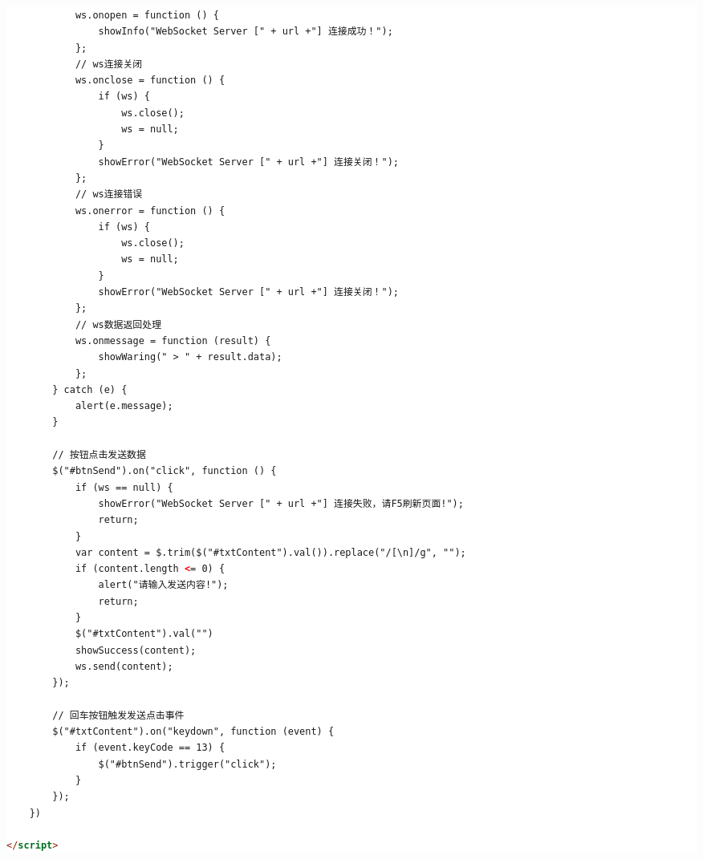 ```html
            ws.onopen = function () {
                showInfo("WebSocket Server [" + url +"] 连接成功！");
            };
            // ws连接关闭
            ws.onclose = function () {
                if (ws) {
                    ws.close();
                    ws = null;
                }
                showError("WebSocket Server [" + url +"] 连接关闭！");
            };
            // ws连接错误
            ws.onerror = function () {
                if (ws) {
                    ws.close();
                    ws = null;
                }
                showError("WebSocket Server [" + url +"] 连接关闭！");
            };
            // ws数据返回处理
            ws.onmessage = function (result) {
                showWaring(" > " + result.data);
            };
        } catch (e) {
            alert(e.message);
        }

        // 按钮点击发送数据
        $("#btnSend").on("click", function () {
            if (ws == null) {
                showError("WebSocket Server [" + url +"] 连接失败，请F5刷新页面!");
                return;
            }
            var content = $.trim($("#txtContent").val()).replace("/[\n]/g", "");
            if (content.length <= 0) {
                alert("请输入发送内容!");
                return;
            }
            $("#txtContent").val("")
            showSuccess(content);
            ws.send(content);
        });

        // 回车按钮触发发送点击事件
        $("#txtContent").on("keydown", function (event) {
            if (event.keyCode == 13) {
                $("#btnSend").trigger("click");
            }
        });
    })

</script>

```
